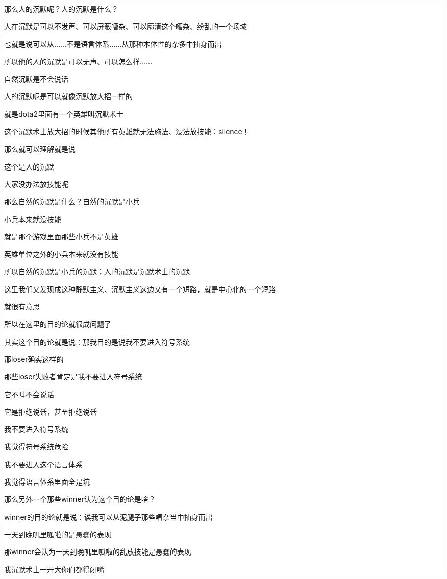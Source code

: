 那么人的沉默呢？人的沉默是什么？

人在沉默是可以不发声、可以屏蔽嘈杂、可以廓清这个嘈杂、纷乱的一个场域

也就是说可以从……不是语言体系……从那种本体性的杂多中抽身而出

所以他的人的沉默是可以无声、可以怎么样……

自然沉默是不会说话

人的沉默呢是可以就像沉默放大招一样的

就是dota2里面有一个英雄叫沉默术士

这个沉默术士放大招的时候其他所有英雄就无法施法、没法放技能：silence！

那么就可以理解就是说

这个是人的沉默

大家没办法放技能呢

那么自然的沉默是什么？自然的沉默是小兵

小兵本来就没技能

就是那个游戏里面那些小兵不是英雄

英雄单位之外的小兵本来就没有技能

所以自然的沉默是小兵的沉默；人的沉默是沉默术士的沉默

这里我们又发现成这种静默主义、沉默主义这边又有一个短路，就是中心化的一个短路

就很有意思

所以在这里的目的论就很成问题了

其实这个目的论就是说：那我目的是说我不要进入符号系统

那loser确实这样的

那些loser失败者肯定是我不要进入符号系统

它不叫不会说话

它是拒绝说话，甚至拒绝说话

我不要进入符号系统

我觉得符号系统危险

我不要进入这个语言体系

我觉得语言体系里面全是坑

那么另外一个那些winner认为这个目的论是啥？

winner的目的论就是说：诶我可以从泥腿子那些嘈杂当中抽身而出

一天到晚叽里呱啦的是愚蠢的表现

那winner会认为一天到晚叽里呱啦的乱放技能是愚蠢的表现

我沉默术士一开大你们都得闭嘴
